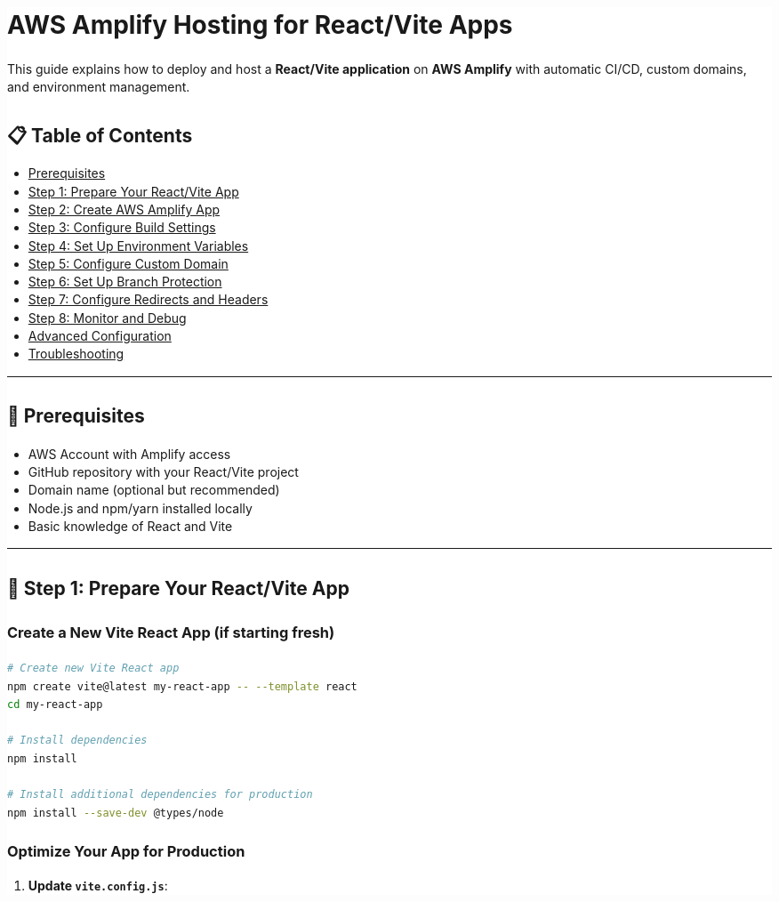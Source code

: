# AWS Amplify Hosting for React/Vite Apps

This guide explains how to deploy and host a **React/Vite application** on **AWS Amplify** with automatic CI/CD, custom domains, and environment management.

## 📋 Table of Contents

- [Prerequisites](#-prerequisites)
- [Step 1: Prepare Your React/Vite App](#-step-1-prepare-your-reactvite-app)
- [Step 2: Create AWS Amplify App](#-step-2-create-aws-amplify-app)
- [Step 3: Configure Build Settings](#-step-3-configure-build-settings)
- [Step 4: Set Up Environment Variables](#-step-4-set-up-environment-variables)
- [Step 5: Configure Custom Domain](#-step-5-configure-custom-domain)
- [Step 6: Set Up Branch Protection](#-step-6-set-up-branch-protection)
- [Step 7: Configure Redirects and Headers](#-step-7-configure-redirects-and-headers)
- [Step 8: Monitor and Debug](#-step-8-monitor-and-debug)
- [Advanced Configuration](#-advanced-configuration)
- [Troubleshooting](#-troubleshooting)

---

## 🚀 Prerequisites

- AWS Account with Amplify access
- GitHub repository with your React/Vite project
- Domain name (optional but recommended)
- Node.js and npm/yarn installed locally
- Basic knowledge of React and Vite

---

## 📱 Step 1: Prepare Your React/Vite App

### Create a New Vite React App (if starting fresh)

```bash
# Create new Vite React app
npm create vite@latest my-react-app -- --template react
cd my-react-app

# Install dependencies
npm install

# Install additional dependencies for production
npm install --save-dev @types/node
```

### Optimize Your App for Production

1. **Update `vite.config.js`**:
